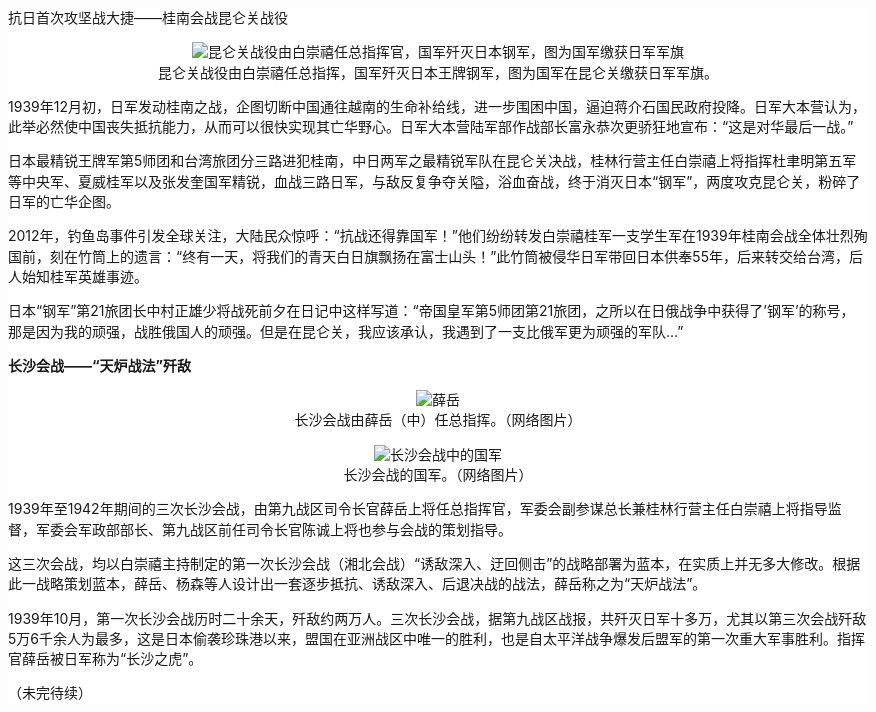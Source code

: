    抗日首次攻坚战大捷——桂南会战昆仑关战役
  </strong>
 </p>
 <center>
  <ins class="adsbygoogle" data-ad-client="ca-pub-1276641434651360" data-ad-format="fluid" data-ad-layout="in-article" data-ad-slot="3646767294" style="display:block; text-align:center;">
  </ins>
 </center>
 <p style="text-align:center">
  <img alt="昆仑关战役由白崇禧任总指挥官，国军歼灭日本钢军，图为国军缴获日军军旗" src="http://img2.secretchina.com/pic/2019/9-4/p2509331a457214349-ss.jpg" style="height:339px; width:600px"/>
  <br>
   昆仑关战役由白崇禧任总指挥，国军歼灭日本王牌钢军，图为国军在昆仑关缴获日军军旗。
  </br>
 </p>
 <p>
  1939年12月初，日军发动桂南之战，企图切断中国通往越南的生命补给线，进一步围困中国，逼迫蒋介石国民政府投降。日军大本营认为，此举必然使中国丧失抵抗能力，从而可以很快实现其亡华野心。日军大本营陆军部作战部长富永恭次更骄狂地宣布：“这是对华最后一战。”
 </p>
 <p>
  日本最精锐王牌军第5师团和台湾旅团分三路进犯桂南，中日两军之最精锐军队在昆仑关决战，桂林行营主任白崇禧上将指挥杜聿明第五军等中央军、夏威桂军以及张发奎国军精锐，血战三路日军，与敌反复争夺关隘，浴血奋战，终于消灭日本“钢军”，两度攻克昆仑关，粉碎了日军的亡华企图。
 </p>
 <p>
  2012年，钓鱼岛事件引发全球关注，大陆民众惊呼：“抗战还得靠国军！”他们纷纷转发白崇禧桂军一支学生军在1939年桂南会战全体壮烈殉国前，刻在竹筒上的遗言：“终有一天，将我们的青天白日旗飘扬在富士山头！”此竹筒被侵华日军带回日本供奉55年，后来转交给台湾，后人始知桂军英雄事迹。
 </p>
 <p>
  日本“钢军”第21旅团长中村正雄少将战死前夕在日记中这样写道：“帝国皇军第5师团第21旅团，之所以在日俄战争中获得了’钢军’的称号，那是因为我的顽强，战胜俄国人的顽强。但是在昆仑关，我应该承认，我遇到了一支比俄军更为顽强的军队…”
 </p>
 <p>
  <strong>
   长沙会战——“天炉战法”歼敌
  </strong>
 </p>
 <p style="text-align:center">
  <img alt="薛岳" src="http://img2.secretchina.com/pic/2019/9-4/p2509333a666333908-ss.jpg" style="height:339px; width:600px"/>
  <br>
   长沙会战由薛岳（中）任总指挥。（网络图片）
  </br>
 </p>
 <p style="text-align:center">
  <img alt="长沙会战中的国军" src="http://img2.secretchina.com/pic/2018/8-23/p2245192a214169367-ss.jpg" style="height:339px; width:600px"/>
  <br>
   长沙会战的国军。（网络图片）
  </br>
 </p>
 <p>
  1939年至1942年期间的三次长沙会战，由第九战区司令长官薛岳上将任总指挥官，军委会副参谋总长兼桂林行营主任白崇禧上将指导监督，军委会军政部部长、第九战区前任司令长官陈诚上将也参与会战的策划指导。
 </p>
 <p>
  这三次会战，均以白崇禧主持制定的第一次长沙会战（湘北会战）“诱敌深入、迂回侧击”的战略部署为蓝本，在实质上并无多大修改。根据此一战略策划蓝本，薛岳、杨森等人设计出一套逐步抵抗、诱敌深入、后退决战的战法，薛岳称之为“天炉战法”。
 </p>
 <p>
  1939年10月，第一次长沙会战历时二十余天，歼敌约两万人。三次长沙会战，据第九战区战报，共歼灭日军十多万，尤其以第三次会战歼敌5万6千余人为最多，这是日本偷袭珍珠港以来，盟国在亚洲战区中唯一的胜利，也是自太平洋战争爆发后盟军的第一次重大军事胜利。指挥官薛岳被日军称为“长沙之虎”。
 </p>
 <p>
  （未完待续）
  <center>
   <div>